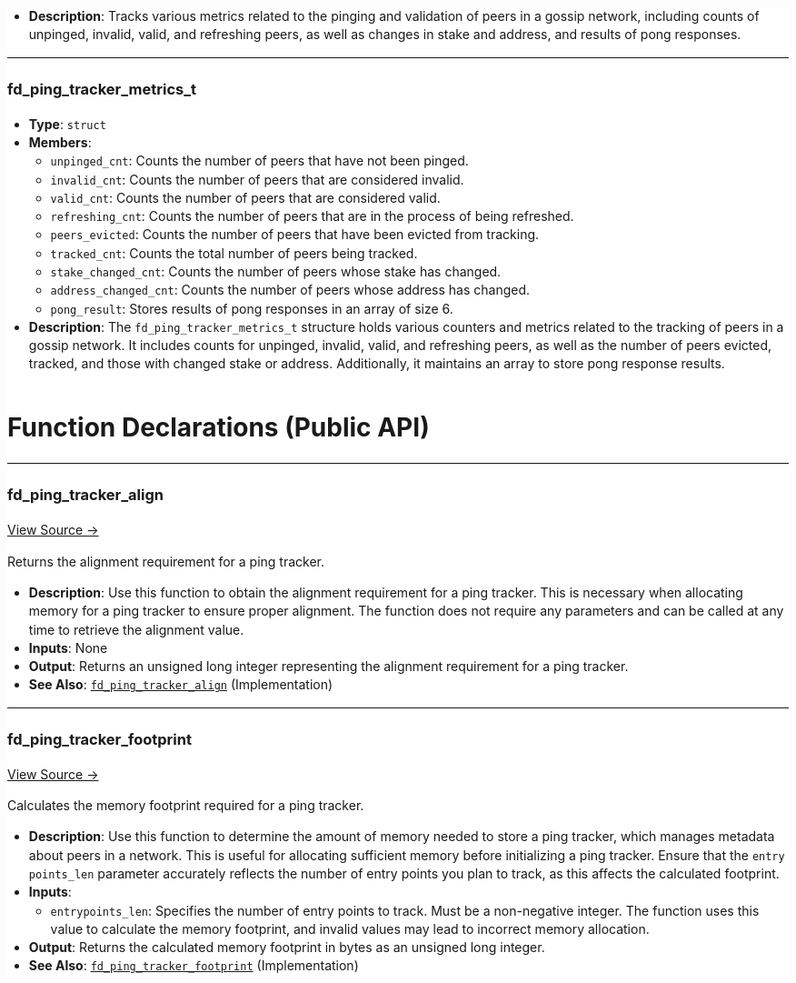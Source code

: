 - **Description**: Tracks various metrics related to the pinging and validation of peers in a gossip network, including counts of unpinged, invalid, valid, and refreshing peers, as well as changes in stake and address, and results of pong responses.


---
### fd\_ping\_tracker\_metrics\_t
- **Type**: ``struct``
- **Members**:
    - ``unpinged_cnt``: Counts the number of peers that have not been pinged.
    - ``invalid_cnt``: Counts the number of peers that are considered invalid.
    - ``valid_cnt``: Counts the number of peers that are considered valid.
    - ``refreshing_cnt``: Counts the number of peers that are in the process of being refreshed.
    - ``peers_evicted``: Counts the number of peers that have been evicted from tracking.
    - ``tracked_cnt``: Counts the total number of peers being tracked.
    - ``stake_changed_cnt``: Counts the number of peers whose stake has changed.
    - ``address_changed_cnt``: Counts the number of peers whose address has changed.
    - ``pong_result``: Stores results of pong responses in an array of size 6.
- **Description**: The `fd_ping_tracker_metrics_t` structure holds various counters and metrics related to the tracking of peers in a gossip network. It includes counts for unpinged, invalid, valid, and refreshing peers, as well as the number of peers evicted, tracked, and those with changed stake or address. Additionally, it maintains an array to store pong response results.


# Function Declarations (Public API)

---
### fd\_ping\_tracker\_align
[View Source →](<../../../../../src/flamenco/gossip/fd_ping_tracker.h#L70>)

Returns the alignment requirement for a ping tracker.
- **Description**: Use this function to obtain the alignment requirement for a ping tracker. This is necessary when allocating memory for a ping tracker to ensure proper alignment. The function does not require any parameters and can be called at any time to retrieve the alignment value.
- **Inputs**: None
- **Output**: Returns an unsigned long integer representing the alignment requirement for a ping tracker.
- **See Also**: [`fd_ping_tracker_align`](<fd_ping_tracker.c.md#fd_ping_tracker_align>)  (Implementation)


---
### fd\_ping\_tracker\_footprint
[View Source →](<../../../../../src/flamenco/gossip/fd_ping_tracker.h#L75>)

Calculates the memory footprint required for a ping tracker.
- **Description**: Use this function to determine the amount of memory needed to store a ping tracker, which manages metadata about peers in a network. This is useful for allocating sufficient memory before initializing a ping tracker. Ensure that the `entrypoints_len` parameter accurately reflects the number of entry points you plan to track, as this affects the calculated footprint.
- **Inputs**:
    - `entrypoints_len`: Specifies the number of entry points to track. Must be a non-negative integer. The function uses this value to calculate the memory footprint, and invalid values may lead to incorrect memory allocation.
- **Output**: Returns the calculated memory footprint in bytes as an unsigned long integer.
- **See Also**: [`fd_ping_tracker_footprint`](<fd_ping_tracker.c.md#fd_ping_tracker_footprint>)  (Implementation)
